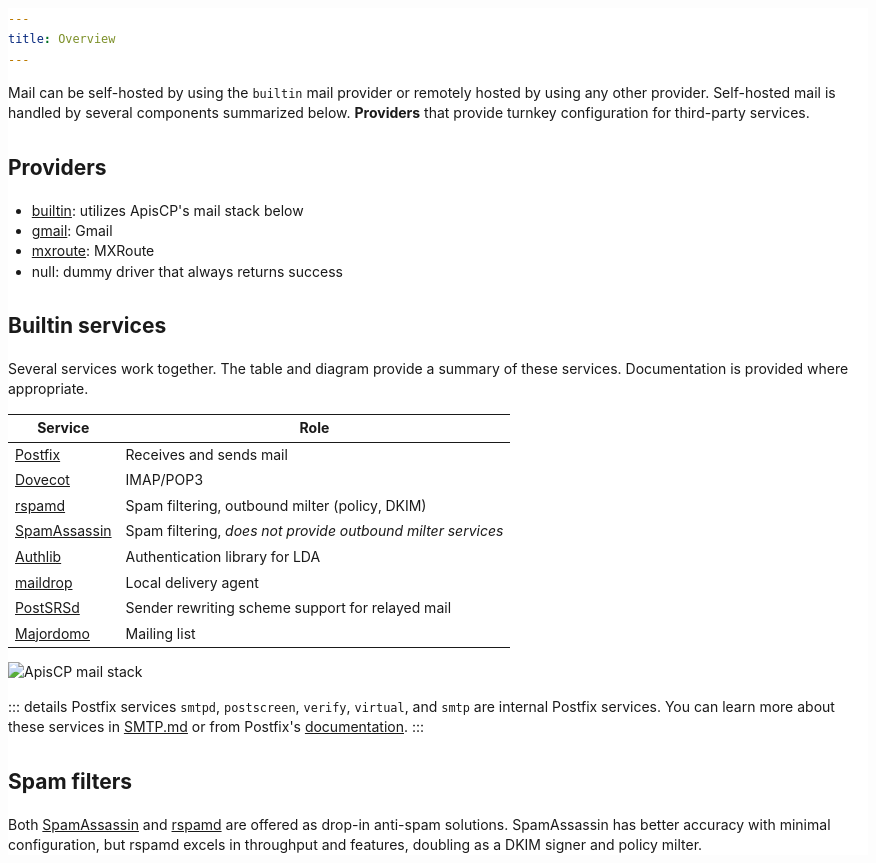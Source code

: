 ```yaml
---
title: Overview
---
```


Mail can be self-hosted by using the `builtin` mail provider or remotely hosted by using any other provider. Self-hosted mail is handled by several components summarized below. **Providers** that provide turnkey configuration for third-party services.

## Providers

* [builtin](#builtin-services): utilizes ApisCP's mail stack below
* [gmail](https://github.com/apisnetworks/apiscp-mail-gmail): Gmail
* [mxroute](https://github.com/apisnetworks/apiscp-mail-mxroute): MXRoute
* null: dummy driver that always returns success

## Builtin services

Several services work together. The table and diagram provide a summary of these services. Documentation is provided where appropriate.

| Service                         | Role                                                        |
| ------------------------------- | ----------------------------------------------------------- |
| [Postfix](Smtp.md)              | Receives and sends mail                                     |
| [Dovecot](Dovecot.md)           | IMAP/POP3                                                   |
| [rspamd](rspamd.md)             | Spam filtering, outbound milter (policy, DKIM)              |
| [SpamAssassin](SpamAssassin.md) | Spam filtering, *does not provide outbound milter services* |
| [Authlib](Authlib.md)           | Authentication library for LDA                              |
| [maildrop](LDA.md)              | Local delivery agent                                        |
| [PostSRSd](SMTP.md#srs)         | Sender rewriting scheme support for relayed mail            |
| [Majordomo](Majordomo.md)       | Mailing list                                                |

![ApisCP mail stack](./images/mail-stack-diagram.svg)

::: details Postfix services
`smtpd`, `postscreen`, `verify`, `virtual`, and `smtp` are internal Postfix services. You can learn more about these services in [SMTP.md](SMTP.md) or from Postfix's [documentation](http://www.postfix.org/documentation.html).
:::

## Spam filters

Both [SpamAssassin](https://spamassassin.apache.org) and [rspamd](https://rspamd.com) are offered as drop-in anti-spam solutions. SpamAssassin has better accuracy with minimal configuration, but rspamd excels in throughput and features, doubling as a DKIM signer and policy milter.
